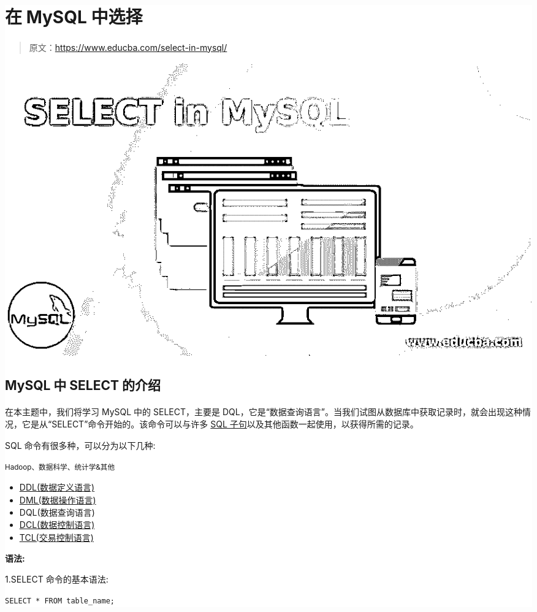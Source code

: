 # 在 MySQL 中选择

> 原文：<https://www.educba.com/select-in-mysql/>

![SELECT in MySQL](img/9f073cc8b0203eb891afb880f91b8565.png)



## MySQL 中 SELECT 的介绍

在本主题中，我们将学习 MySQL 中的 SELECT，主要是 DQL，它是“数据查询语言”。当我们试图从数据库中获取记录时，就会出现这种情况，它是从“SELECT”命令开始的。该命令可以与许多 [SQL 子句](https://www.educba.com/sql-clauses/)以及其他函数一起使用，以获得所需的记录。

SQL 命令有很多种，可以分为以下几种:

<small>Hadoop、数据科学、统计学&其他</small>

*   [DDL(数据定义语言)](https://www.educba.com/data-definition-language/)
*   [DML(数据操作语言)](https://www.educba.com/data-manipulation-language/)
*   DQL(数据查询语言)
*   [DCL(数据控制语言)](https://www.educba.com/data-control-language/)
*   [TCL(交易控制语言)](https://www.educba.com/transaction-control-language/)

**语法:**

1.SELECT 命令的基本语法:

```
SELECT * FROM table_name;
```
